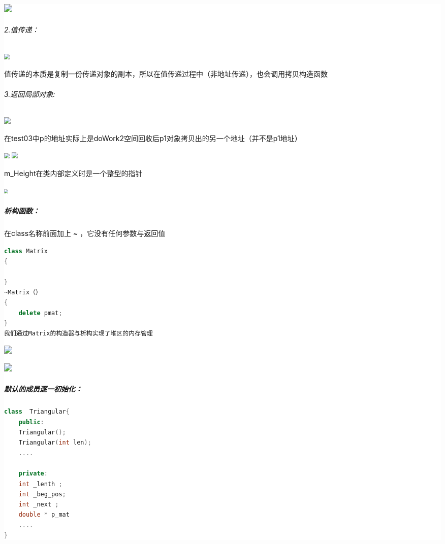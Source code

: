 <img src="F:\C++代码资料\Fig\10.png"  />

###### 2.值传递：

<img src="F:\C++代码资料\Fig\11.png" style="zoom: 67%;" />

值传递的本质是复制一份传递对象的副本，所以在值传递过程中（非地址传递），也会调用拷贝构造函数

###### 3.返回局部对象:

<img src="F:\C++代码资料\Fig\12.png" style="zoom: 80%;" />

在test03中p的地址实际上是doWork2空间回收后p1对象拷贝出的另一个地址（并不是p1地址）

<img src="F:\C++代码资料\Fig\13.png" style="zoom: 67%;" />

<img src="F:\C++代码资料\Fig\14.png" style="zoom:80%;" />

m_Height在类内部定义时是一个整型的指针

<img src="F:\C++代码资料\Fig\15.png" style="zoom: 50%;" />

##### 析构函数：

在class名称前面加上 ~ ，它没有任何参数与返回值

```c++
class Matrix
{
    
}
~Matrix（）
{
    delete pmat;
}
我们通过Matrix的构造器与析构实现了堆区的内存管理
```

![](F:\C++代码资料\Fig\7.png)

![](F:\C++代码资料\Fig\8.png)

##### 默认的成员逐一初始化：

```c++
class  Triangular{
    public:
    Triangular();
    Triangular(int len);
    ....
    
    private:
    int _lenth ;
    int _beg_pos;
    int _next ;
    double * p_mat
    ....
}
```
